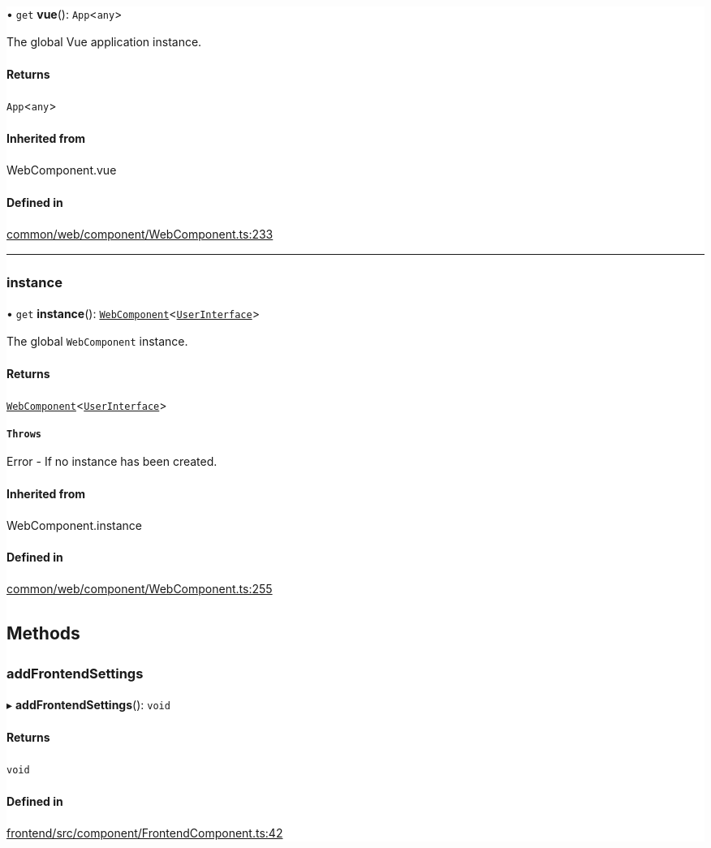 • `get` **vue**(): `App`<`any`\>

The global Vue application instance.

#### Returns

`App`<`any`\>

#### Inherited from

WebComponent.vue

#### Defined in

[common/web/component/WebComponent.ts:233](https://github.com/Soroush9978/rds-ng/blob/165bdc6/src/common/web/component/WebComponent.ts#L233)

___

### instance

• `get` **instance**(): [`WebComponent`](common_web_component_WebComponent.WebComponent.md)<[`UserInterface`](common_web_ui_UserInterface.UserInterface.md)\>

The global ``WebComponent`` instance.

#### Returns

[`WebComponent`](common_web_component_WebComponent.WebComponent.md)<[`UserInterface`](common_web_ui_UserInterface.UserInterface.md)\>

**`Throws`**

Error - If no instance has been created.

#### Inherited from

WebComponent.instance

#### Defined in

[common/web/component/WebComponent.ts:255](https://github.com/Soroush9978/rds-ng/blob/165bdc6/src/common/web/component/WebComponent.ts#L255)

## Methods

### addFrontendSettings

▸ **addFrontendSettings**(): `void`

#### Returns

`void`

#### Defined in

[frontend/src/component/FrontendComponent.ts:42](https://github.com/Soroush9978/rds-ng/blob/165bdc6/src/frontend/src/component/FrontendComponent.ts#L42)
